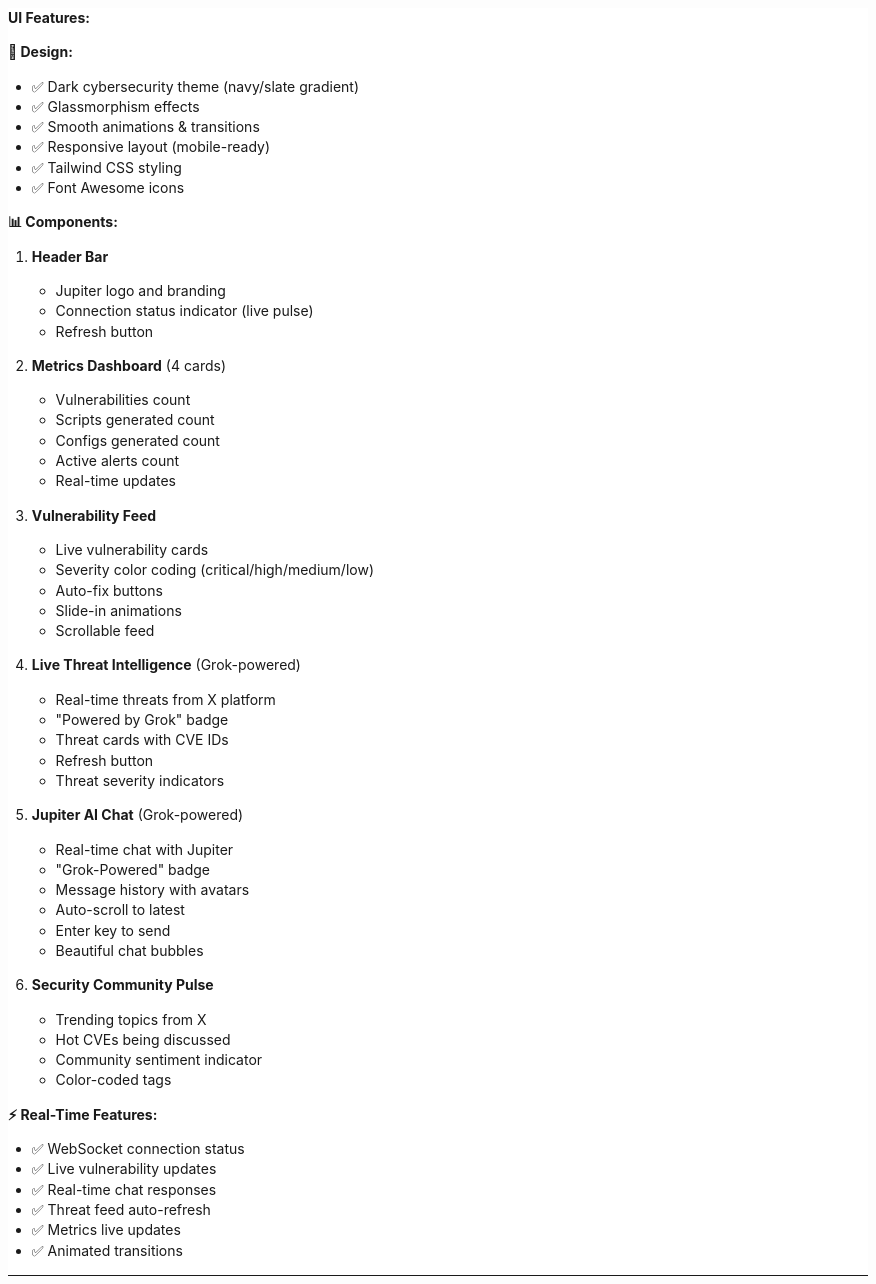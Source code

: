 **UI Features:**

**🎨 Design:**
- ✅ Dark cybersecurity theme (navy/slate gradient)
- ✅ Glassmorphism effects
- ✅ Smooth animations & transitions
- ✅ Responsive layout (mobile-ready)
- ✅ Tailwind CSS styling
- ✅ Font Awesome icons

**📊 Components:**

1. **Header Bar**
   - Jupiter logo and branding
   - Connection status indicator (live pulse)
   - Refresh button

2. **Metrics Dashboard** (4 cards)
   - Vulnerabilities count
   - Scripts generated count
   - Configs generated count  
   - Active alerts count
   - Real-time updates

3. **Vulnerability Feed**
   - Live vulnerability cards
   - Severity color coding (critical/high/medium/low)
   - Auto-fix buttons
   - Slide-in animations
   - Scrollable feed

4. **Live Threat Intelligence** (Grok-powered)
   - Real-time threats from X platform
   - "Powered by Grok" badge
   - Threat cards with CVE IDs
   - Refresh button
   - Threat severity indicators

5. **Jupiter AI Chat** (Grok-powered)
   - Real-time chat with Jupiter
   - "Grok-Powered" badge
   - Message history with avatars
   - Auto-scroll to latest
   - Enter key to send
   - Beautiful chat bubbles

6. **Security Community Pulse**
   - Trending topics from X
   - Hot CVEs being discussed
   - Community sentiment indicator
   - Color-coded tags

**⚡ Real-Time Features:**
- ✅ WebSocket connection status
- ✅ Live vulnerability updates
- ✅ Real-time chat responses
- ✅ Threat feed auto-refresh
- ✅ Metrics live updates
- ✅ Animated transitions

---